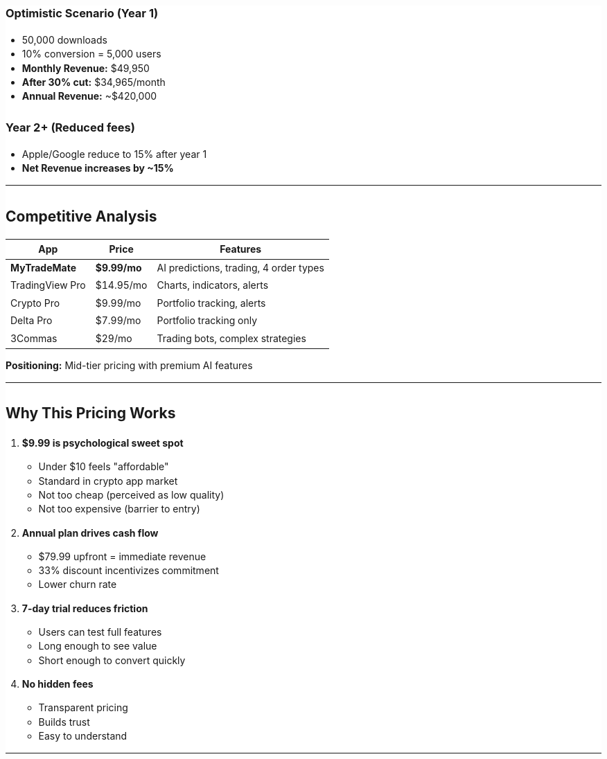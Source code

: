 ### Optimistic Scenario (Year 1)
- 50,000 downloads
- 10% conversion = 5,000 users
- **Monthly Revenue:** $49,950
- **After 30% cut:** $34,965/month
- **Annual Revenue:** ~$420,000

### Year 2+ (Reduced fees)
- Apple/Google reduce to 15% after year 1
- **Net Revenue increases by ~15%**

---

## Competitive Analysis

| App | Price | Features |
|-----|-------|----------|
| **MyTradeMate** | **$9.99/mo** | AI predictions, trading, 4 order types |
| TradingView Pro | $14.95/mo | Charts, indicators, alerts |
| Crypto Pro | $9.99/mo | Portfolio tracking, alerts |
| Delta Pro | $7.99/mo | Portfolio tracking only |
| 3Commas | $29/mo | Trading bots, complex strategies |

**Positioning:** Mid-tier pricing with premium AI features

---

## Why This Pricing Works

1. **$9.99 is psychological sweet spot**
   - Under $10 feels "affordable"
   - Standard in crypto app market
   - Not too cheap (perceived as low quality)
   - Not too expensive (barrier to entry)

2. **Annual plan drives cash flow**
   - $79.99 upfront = immediate revenue
   - 33% discount incentivizes commitment
   - Lower churn rate

3. **7-day trial reduces friction**
   - Users can test full features
   - Long enough to see value
   - Short enough to convert quickly

4. **No hidden fees**
   - Transparent pricing
   - Builds trust
   - Easy to understand

---